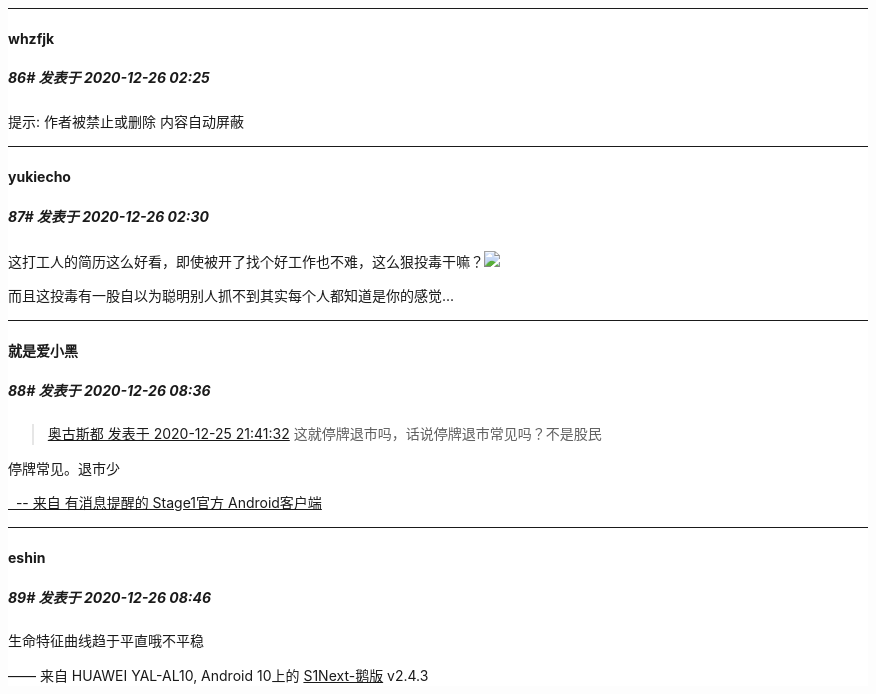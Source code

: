 





*****

####  whzfjk  
##### 86#       发表于 2020-12-26 02:25

提示: 作者被禁止或删除 内容自动屏蔽



*****

####  yukiecho  
##### 87#       发表于 2020-12-26 02:30




这打工人的简历这么好看，即使被开了找个好工作也不难，这么狠投毒干嘛？<img src="https://static.saraba1st.com/image/smiley/face2017/001.png" referrerpolicy="no-referrer">

而且这投毒有一股自以为聪明别人抓不到其实每个人都知道是你的感觉...







*****

####  就是爱小黑  
##### 88#       发表于 2020-12-26 08:36



<blockquote><a href="httphttps://bbs.saraba1st.com/2b/forum.php?mod=redirect&amp;goto=findpost&amp;pid=49844887&amp;ptid=1979582" target="_blank">奥古斯都 发表于 2020-12-25 21:41:32</a>
这就停牌退市吗，话说停牌退市常见吗？不是股民</blockquote>停牌常见。退市少

[  -- 来自 有消息提醒的 Stage1官方 Android客户端](https://www.coolapk.com/apk/140634)







*****

####  eshin  
##### 89#       发表于 2020-12-26 08:46




生命特征曲线趋于平直哦不平稳

—— 来自 HUAWEI YAL-AL10, Android 10上的 [S1Next-鹅版](https://github.com/ykrank/S1-Next/releases) v2.4.3




